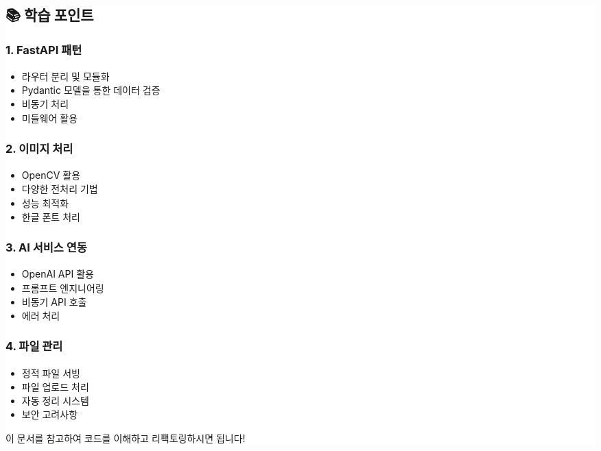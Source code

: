 ## 📚 학습 포인트

### 1. FastAPI 패턴
- 라우터 분리 및 모듈화
- Pydantic 모델을 통한 데이터 검증
- 비동기 처리
- 미들웨어 활용

### 2. 이미지 처리
- OpenCV 활용
- 다양한 전처리 기법
- 성능 최적화
- 한글 폰트 처리

### 3. AI 서비스 연동
- OpenAI API 활용
- 프롬프트 엔지니어링
- 비동기 API 호출
- 에러 처리

### 4. 파일 관리
- 정적 파일 서빙
- 파일 업로드 처리
- 자동 정리 시스템
- 보안 고려사항

이 문서를 참고하여 코드를 이해하고 리팩토링하시면 됩니다! 